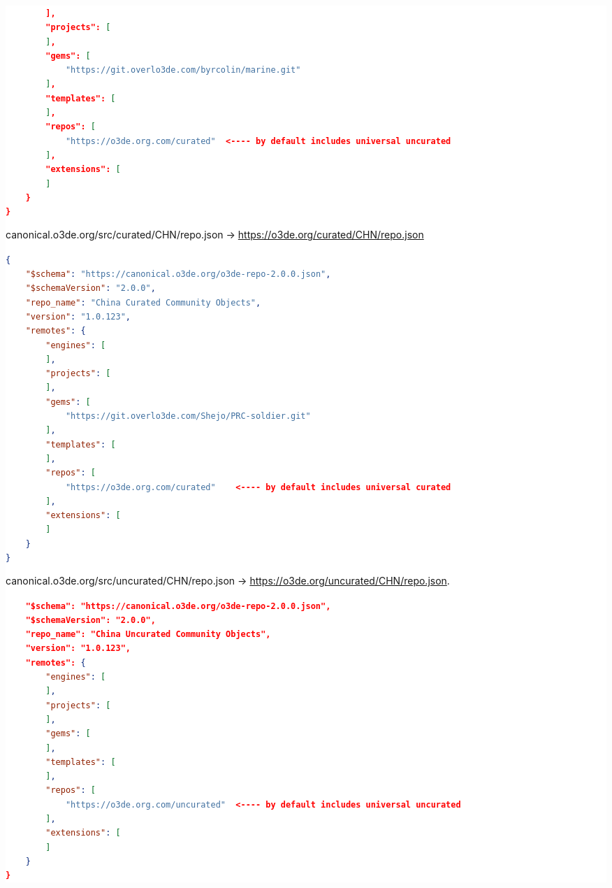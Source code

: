 ```json
        ],
        "projects": [
        ],
        "gems": [
            "https://git.overlo3de.com/byrcolin/marine.git"
        ],
        "templates": [
        ],
        "repos": [
            "https://o3de.org.com/curated"  <---- by default includes universal uncurated
        ],
        "extensions": [
        ]
    }
}
```
canonical.o3de.org/src/curated/CHN/repo.json -> https://o3de.org/curated/CHN/repo.json
```json
{
    "$schema": "https://canonical.o3de.org/o3de-repo-2.0.0.json",
    "$schemaVersion": "2.0.0",
    "repo_name": "China Curated Community Objects",
    "version": "1.0.123",
    "remotes": {
        "engines": [
        ],
        "projects": [
        ],
        "gems": [
            "https://git.overlo3de.com/Shejo/PRC-soldier.git"
        ],
        "templates": [
        ],
        "repos": [
            "https://o3de.org.com/curated"    <---- by default includes universal curated
        ],
        "extensions": [
        ]
    }
}
```
canonical.o3de.org/src/uncurated/CHN/repo.json -> https://o3de.org/uncurated/CHN/repo.json.
```json
    "$schema": "https://canonical.o3de.org/o3de-repo-2.0.0.json",
    "$schemaVersion": "2.0.0",
    "repo_name": "China Uncurated Community Objects",
    "version": "1.0.123",
    "remotes": {
        "engines": [
        ],
        "projects": [
        ],
        "gems": [
        ],
        "templates": [
        ],
        "repos": [
            "https://o3de.org.com/uncurated"  <---- by default includes universal uncurated
        ],
        "extensions": [
        ]
    }
}
```